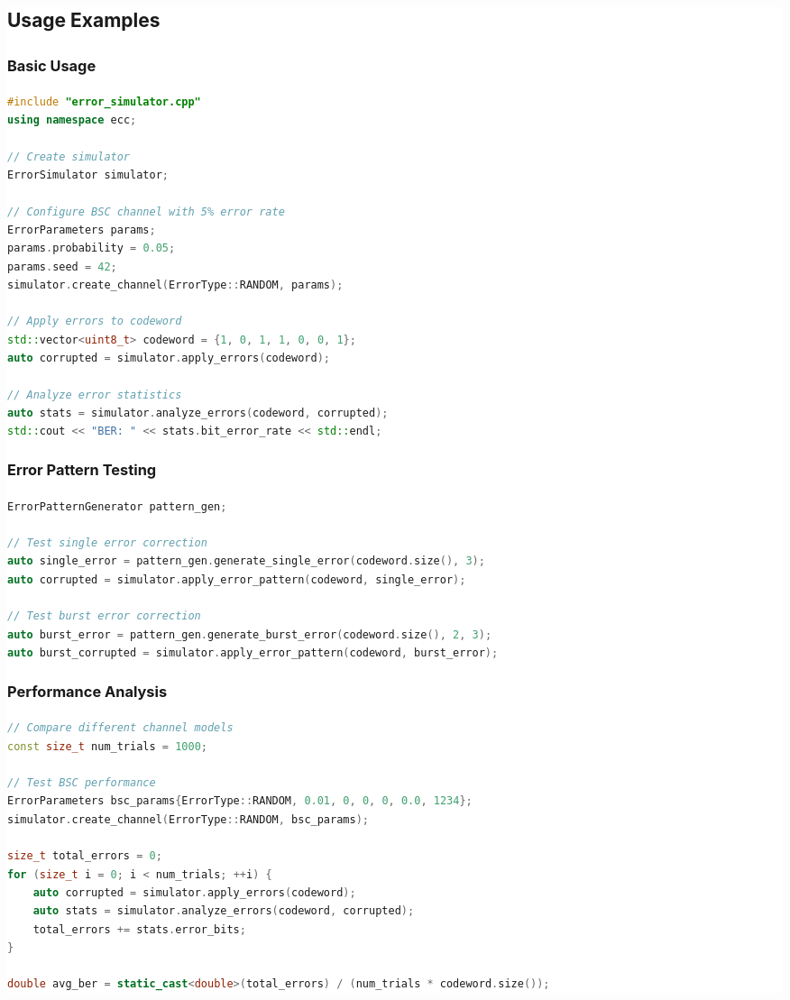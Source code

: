## Usage Examples

### Basic Usage

```cpp
#include "error_simulator.cpp"
using namespace ecc;

// Create simulator
ErrorSimulator simulator;

// Configure BSC channel with 5% error rate
ErrorParameters params;
params.probability = 0.05;
params.seed = 42;
simulator.create_channel(ErrorType::RANDOM, params);

// Apply errors to codeword
std::vector<uint8_t> codeword = {1, 0, 1, 1, 0, 0, 1};
auto corrupted = simulator.apply_errors(codeword);

// Analyze error statistics
auto stats = simulator.analyze_errors(codeword, corrupted);
std::cout << "BER: " << stats.bit_error_rate << std::endl;
```

### Error Pattern Testing

```cpp
ErrorPatternGenerator pattern_gen;

// Test single error correction
auto single_error = pattern_gen.generate_single_error(codeword.size(), 3);
auto corrupted = simulator.apply_error_pattern(codeword, single_error);

// Test burst error correction
auto burst_error = pattern_gen.generate_burst_error(codeword.size(), 2, 3);
auto burst_corrupted = simulator.apply_error_pattern(codeword, burst_error);
```

### Performance Analysis

```cpp
// Compare different channel models
const size_t num_trials = 1000;

// Test BSC performance
ErrorParameters bsc_params{ErrorType::RANDOM, 0.01, 0, 0, 0, 0.0, 1234};
simulator.create_channel(ErrorType::RANDOM, bsc_params);

size_t total_errors = 0;
for (size_t i = 0; i < num_trials; ++i) {
    auto corrupted = simulator.apply_errors(codeword);
    auto stats = simulator.analyze_errors(codeword, corrupted);
    total_errors += stats.error_bits;
}

double avg_ber = static_cast<double>(total_errors) / (num_trials * codeword.size());
```
